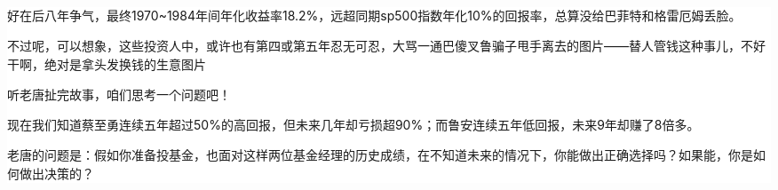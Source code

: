 

好在后八年争气，最终1970~1984年间年化收益率18.2%，远超同期sp500指数年化10%的回报率，总算没给巴菲特和格雷厄姆丢脸。



不过呢，可以想象，这些投资人中，或许也有第四或第五年忍无可忍，大骂一通巴傻叉鲁骗子甩手离去的图片——替人管钱这种事儿，不好干啊，绝对是拿头发换钱的生意图片



听老唐扯完故事，咱们思考一个问题吧！



现在我们知道蔡至勇连续五年超过50%的高回报，但未来几年却亏损超90%；而鲁安连续五年低回报，未来9年却赚了8倍多。



老唐的问题是：假如你准备投基金，也面对这样两位基金经理的历史成绩，在不知道未来的情况下，你能做出正确选择吗？如果能，你是如何做出决策的？

